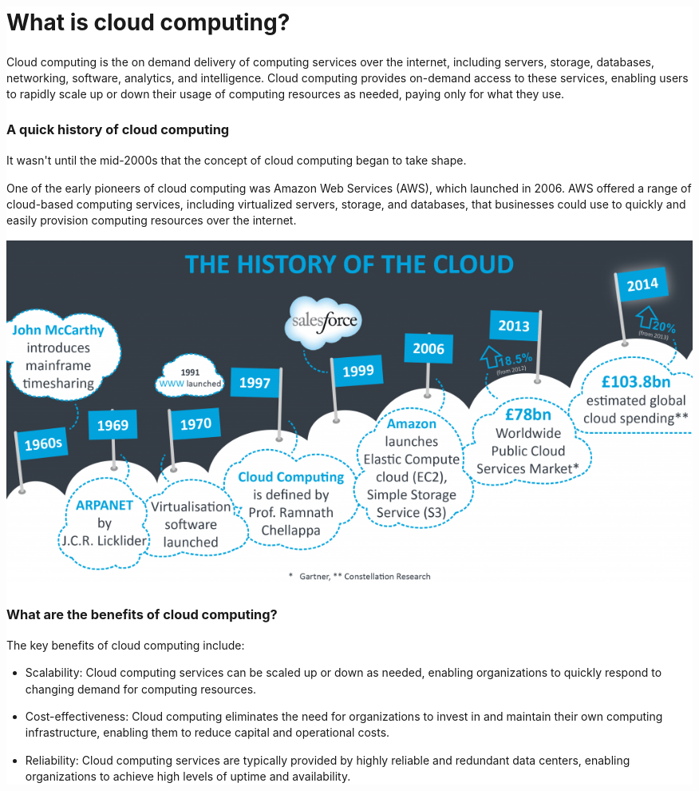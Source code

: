 # What is cloud computing?

Cloud computing is the on demand delivery of computing services over the internet, including servers, storage, databases, networking, software, analytics, and intelligence. Cloud computing provides on-demand access to these services, enabling users to rapidly scale up or down their usage of computing resources as needed, paying only for what they use.

### A quick history of cloud computing

It wasn't until the mid-2000s that the concept of cloud computing began to take shape.

One of the early pioneers of cloud computing was Amazon Web Services (AWS), which launched in 2006. AWS offered a range of cloud-based computing services, including virtualized servers, storage, and databases, that businesses could use to quickly and easily provision computing resources over the internet.

![Alt text](pics_for_mds/historycloud.png)

### What are the benefits of cloud computing?

The key benefits of cloud computing include:

- Scalability: Cloud computing services can be scaled up or down as needed, enabling organizations to quickly respond to changing demand for computing resources.

- Cost-effectiveness: Cloud computing eliminates the need for organizations to invest in and maintain their own computing infrastructure, enabling them to reduce capital and operational costs.

- Reliability: Cloud computing services are typically provided by highly reliable and redundant data centers, enabling organizations to achieve high levels of uptime and availability.

